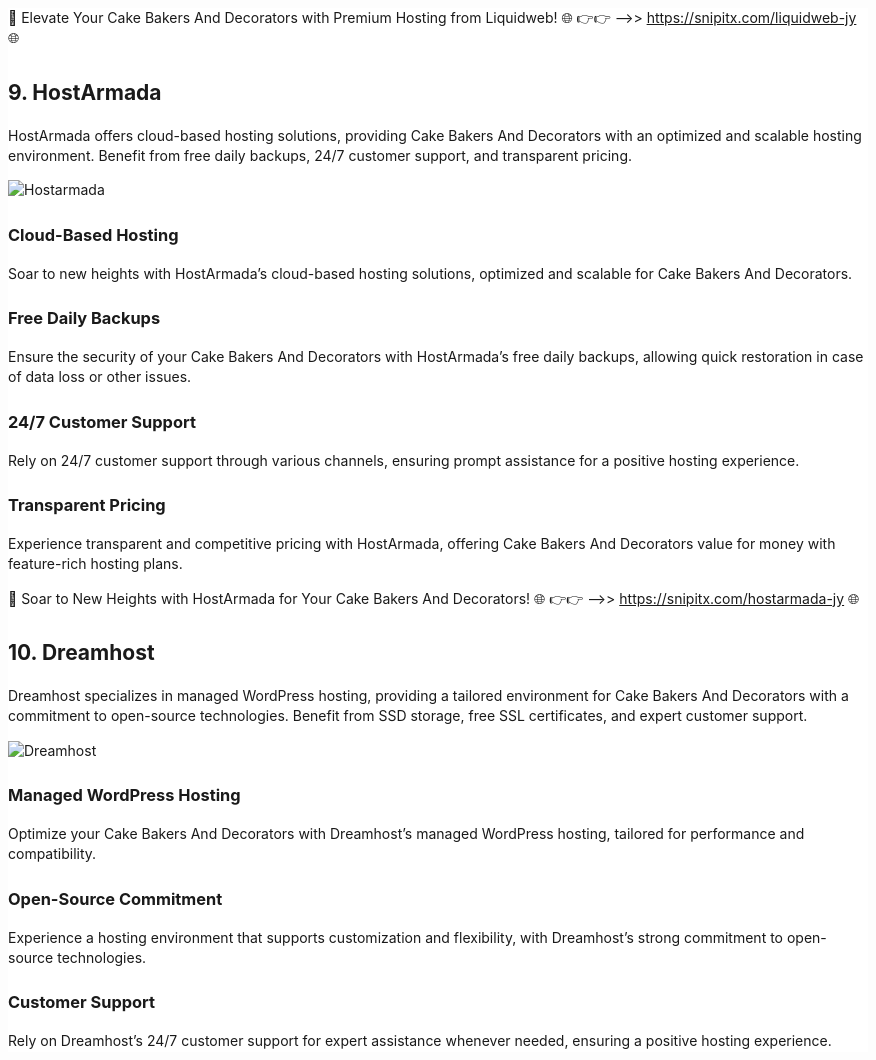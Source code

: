 🚀 Elevate Your Cake Bakers And Decorators with Premium Hosting from Liquidweb! 🌐
👉👉 -->> https://snipitx.com/liquidweb-jy 🌐

## 9. HostArmada

HostArmada offers cloud-based hosting solutions, providing Cake Bakers And Decorators with an optimized and scalable hosting environment. Benefit from free daily backups, 24/7 customer support, and transparent pricing.

![Hostarmada](https://i.imgur.com/KFbdf3o.jpeg "Hostarmada Hosting")

### Cloud-Based Hosting
Soar to new heights with HostArmada’s cloud-based hosting solutions, optimized and scalable for Cake Bakers And Decorators.

### Free Daily Backups
Ensure the security of your Cake Bakers And Decorators with HostArmada’s free daily backups, allowing quick restoration in case of data loss or other issues.

### 24/7 Customer Support
Rely on 24/7 customer support through various channels, ensuring prompt assistance for a positive hosting experience.

### Transparent Pricing
Experience transparent and competitive pricing with HostArmada, offering Cake Bakers And Decorators value for money with feature-rich hosting plans.

🚀 Soar to New Heights with HostArmada for Your Cake Bakers And Decorators! 🌐
👉👉 -->> https://snipitx.com/hostarmada-jy 🌐

## 10. Dreamhost

Dreamhost specializes in managed WordPress hosting, providing a tailored environment for Cake Bakers And Decorators with a commitment to open-source technologies. Benefit from SSD storage, free SSL certificates, and expert customer support.

![Dreamhost](https://i.imgur.com/rXIg8ip.jpeg "Dreamhost Hosting")

### Managed WordPress Hosting
Optimize your Cake Bakers And Decorators with Dreamhost’s managed WordPress hosting, tailored for performance and compatibility.

### Open-Source Commitment
Experience a hosting environment that supports customization and flexibility, with Dreamhost’s strong commitment to open-source technologies.

### Customer Support
Rely on Dreamhost’s 24/7 customer support for expert assistance whenever needed, ensuring a positive hosting experience.
